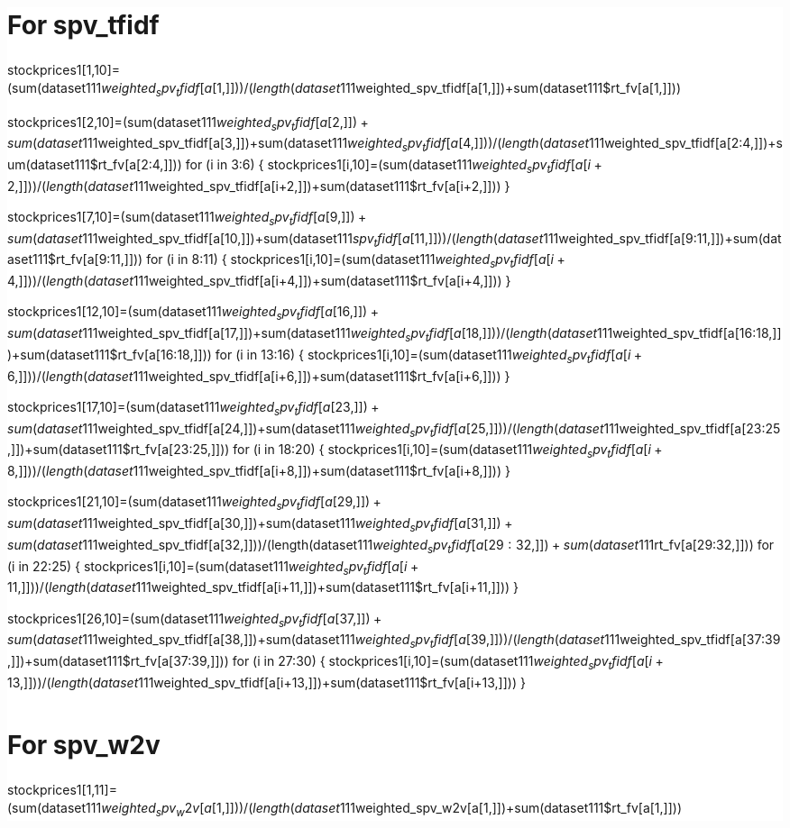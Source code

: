 # For spv_tfidf
stockprices1[1,10]=(sum(dataset111$weighted_spv_tfidf[a[1,]]))/(length(dataset111$weighted_spv_tfidf[a[1,]])+sum(dataset111$rt_fv[a[1,]]))

stockprices1[2,10]=(sum(dataset111$weighted_spv_tfidf[a[2,]])+sum(dataset111$weighted_spv_tfidf[a[3,]])+sum(dataset111$weighted_spv_tfidf[a[4,]]))/(length(dataset111$weighted_spv_tfidf[a[2:4,]])+sum(dataset111$rt_fv[a[2:4,]]))
for (i in 3:6) {
  stockprices1[i,10]=(sum(dataset111$weighted_spv_tfidf[a[i+2,]]))/(length(dataset111$weighted_spv_tfidf[a[i+2,]])+sum(dataset111$rt_fv[a[i+2,]]))
}

stockprices1[7,10]=(sum(dataset111$weighted_spv_tfidf[a[9,]])+sum(dataset111$weighted_spv_tfidf[a[10,]])+sum(dataset111$spv_tfidf[a[11,]]))/(length(dataset111$weighted_spv_tfidf[a[9:11,]])+sum(dataset111$rt_fv[a[9:11,]]))
for (i in 8:11) {
  stockprices1[i,10]=(sum(dataset111$weighted_spv_tfidf[a[i+4,]]))/(length(dataset111$weighted_spv_tfidf[a[i+4,]])+sum(dataset111$rt_fv[a[i+4,]]))
}

stockprices1[12,10]=(sum(dataset111$weighted_spv_tfidf[a[16,]])+sum(dataset111$weighted_spv_tfidf[a[17,]])+sum(dataset111$weighted_spv_tfidf[a[18,]]))/(length(dataset111$weighted_spv_tfidf[a[16:18,]])+sum(dataset111$rt_fv[a[16:18,]]))
for (i in 13:16) {
  stockprices1[i,10]=(sum(dataset111$weighted_spv_tfidf[a[i+6,]]))/(length(dataset111$weighted_spv_tfidf[a[i+6,]])+sum(dataset111$rt_fv[a[i+6,]]))
}

stockprices1[17,10]=(sum(dataset111$weighted_spv_tfidf[a[23,]])+sum(dataset111$weighted_spv_tfidf[a[24,]])+sum(dataset111$weighted_spv_tfidf[a[25,]]))/(length(dataset111$weighted_spv_tfidf[a[23:25,]])+sum(dataset111$rt_fv[a[23:25,]]))
for (i in 18:20) {
  stockprices1[i,10]=(sum(dataset111$weighted_spv_tfidf[a[i+8,]]))/(length(dataset111$weighted_spv_tfidf[a[i+8,]])+sum(dataset111$rt_fv[a[i+8,]]))
}

stockprices1[21,10]=(sum(dataset111$weighted_spv_tfidf[a[29,]])+sum(dataset111$weighted_spv_tfidf[a[30,]])+sum(dataset111$weighted_spv_tfidf[a[31,]])+sum(dataset111$weighted_spv_tfidf[a[32,]]))/(length(dataset111$weighted_spv_tfidf[a[29:32,]])+sum(dataset111$rt_fv[a[29:32,]]))
for (i in 22:25) {
  stockprices1[i,10]=(sum(dataset111$weighted_spv_tfidf[a[i+11,]]))/(length(dataset111$weighted_spv_tfidf[a[i+11,]])+sum(dataset111$rt_fv[a[i+11,]]))
}

stockprices1[26,10]=(sum(dataset111$weighted_spv_tfidf[a[37,]])+sum(dataset111$weighted_spv_tfidf[a[38,]])+sum(dataset111$weighted_spv_tfidf[a[39,]]))/(length(dataset111$weighted_spv_tfidf[a[37:39,]])+sum(dataset111$rt_fv[a[37:39,]]))
for (i in 27:30) {
  stockprices1[i,10]=(sum(dataset111$weighted_spv_tfidf[a[i+13,]]))/(length(dataset111$weighted_spv_tfidf[a[i+13,]])+sum(dataset111$rt_fv[a[i+13,]]))
}

# For spv_w2v
stockprices1[1,11]=(sum(dataset111$weighted_spv_w2v[a[1,]]))/(length(dataset111$weighted_spv_w2v[a[1,]])+sum(dataset111$rt_fv[a[1,]]))
